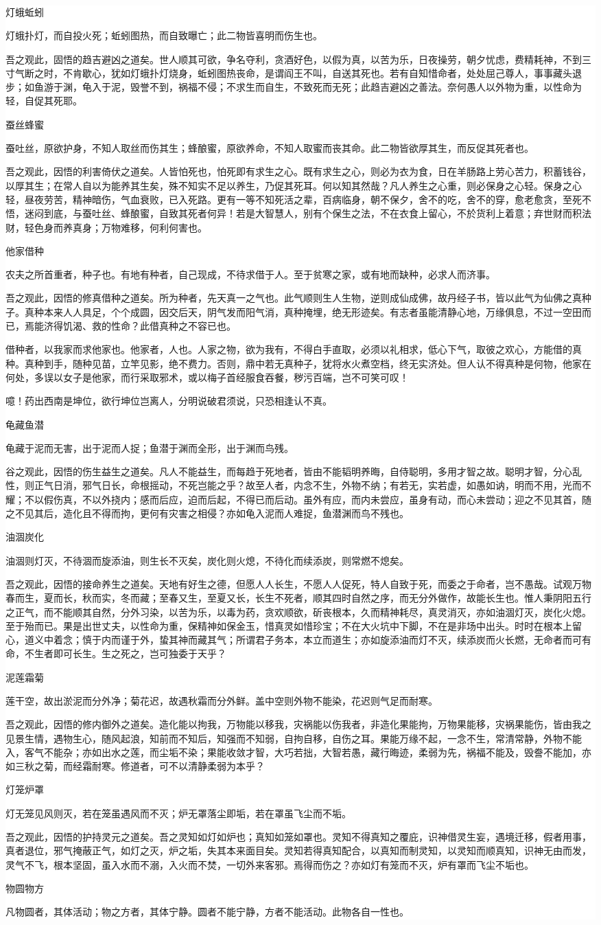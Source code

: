 灯蛾蚯蚓  

灯蛾扑灯，而自投火死；蚯蚓图热，而自致曝亡；此二物皆喜明而伤生也。  

吾之观此，固悟的趋吉避凶之道矣。世人顺其可欲，争名夺利，贪酒好色，以假为真，以苦为乐，日夜操劳，朝夕忧虑，费精耗神，不到三寸气断之时，不肯歇心，犹如灯蛾扑灯烧身，蚯蚓图热丧命，是谓阎王不叫，自送其死也。若有自知惜命者，处处屈己尊人，事事藏头退步；如鱼游于渊，龟入于泥，毁誉不到，祸福不侵；不求生而自生，不致死而无死；此趋吉避凶之善法。奈何愚人以外物为重，以性命为轻，自促其死耶。  

蚕丝蜂蜜  

蚕吐丝，原欲护身，不知人取丝而伤其生；蜂酿蜜，原欲养命，不知人取蜜而丧其命。此二物皆欲厚其生，而反促其死者也。  

吾之观此，因悟的利害倚伏之道矣。人皆怕死也，怕死即有求生之心。既有求生之心，则必为衣为食，日在羊肠路上劳心苦力，积蓄钱谷，以厚其生；在常人自以为能养其生矣，殊不知实不足以养生，乃促其死耳。何以知其然哉？凡人养生之心重，则必保身之心轻。保身之心轻，昼夜劳苦，精神暗伤，气血衰败，已入死路。更有一等不知死活之辈，百病临身，朝不保夕，舍不的吃，舍不的穿，愈老愈贪，至死不悟，迷闷到底，与蚕吐丝、蜂酿蜜，自致其死者何异！若是大智慧人，别有个保生之法，不在衣食上留心，不於货利上着意；弃世财而积法财，轻色身而养真身；万物难移，何利何害也。  

他家借种  

农夫之所首重者，种子也。有地有种者，自己现成，不待求借于人。至于贫寒之家，或有地而缺种，必求人而济事。  

吾之观此，因悟的修真借种之道矣。所为种者，先天真一之气也。此气顺则生人生物，逆则成仙成佛，故丹经子书，皆以此气为仙佛之真种子。真种本来人人具足，个个成圆，因交后天，阴气发而阳气消，真种掩埋，绝无形迹矣。有志者虽能清静心地，万缘俱息，不过一空田而已，焉能济得饥渴、救的性命？此借真种之不容已也。  

借种者，以我家而求他家也。他家者，人也。人家之物，欲为我有，不得白手直取，必须以礼相求，低心下气，取彼之欢心，方能借的真种。真种到手，随种见苗，立竿见影，绝不费力。否则，鼎中若无真种子，犹将水火煮空档，终无实济处。但人认不得真种是何物，他家在何处，多误以女子是他家，而行采取邪术，或以梅子首经服食吞餐，秽污百端，岂不可笑可叹！  

噫！药出西南是坤位，欲行坤位岂离人，分明说破君须说，只恐相逢认不真。  

龟藏鱼潜  

龟藏于泥而无害，出于泥而人捉；鱼潜于渊而全形，出于渊而鸟残。  

谷之观此，因悟的伤生益生之道矣。凡人不能益生，而每趋于死地者，皆由不能韬明养晦，自侍聪明，多用才智之故。聪明才智，分心乱性，则正气日消，邪气日长，命根摇动，不死岂能之乎？故至人者，内念不生，外物不纳；有若无，实若虚，如愚如讷，明而不用，光而不耀；不以假伤真，不以外挠内；感而后应，迫而后起，不得已而后动。虽外有应，而内未尝应，虽身有动，而心未尝动；迎之不见其首，随之不见其后，造化且不得而拘，更何有灾害之相侵？亦如龟入泥而人难捉，鱼潜渊而鸟不残也。  

油涸炭化  

油涸则灯灭，不待涸而旋添油，则生长不灭矣，炭化则火熄，不待化而续添炭，则常燃不熄矣。  

吾之观此，因悟的接命养生之道矣。天地有好生之德，但愿人人长生，不愿人人促死，特人自致于死，而委之于命者，岂不愚哉。试观万物春而生，夏而长，秋而实，冬而藏；至春又生，至夏又长，长生不死者，顺其四时自然之序，而无分外做作，故能长生也。惟人秉阴阳五行之正气，而不能顺其自然，分外习染，以苦为乐，以毒为药，贪欢顺欲，斫丧根本，久而精神耗尽，真灵消灭，亦如油涸灯灭，炭化火熄。至于殆而已。果是出世丈夫，以性命为重，保精神如保金玉，惜真灵如惜珍宝；不在大火坑中下脚，不在是非场中出头。时时在根本上留心，道义中着念；慎于内而谨于外，蛰其神而藏其气；所谓君子务本，本立而道生；亦如旋添油而灯不灭，续添炭而火长燃，无命者而可有命，不生者即可长生。生之死之，岂可独委于天乎？  

泥莲霜菊  

莲干空，故出淤泥而分外净；菊花迟，故遇秋霜而分外鲜。盖中空则外物不能染，花迟则气足而耐寒。  

吾之观此，因悟的修内御外之道矣。造化能以拘我，万物能以移我，灾祸能以伤我者，非造化果能拘，万物果能移，灾祸果能伤，皆由我之见景生情，遇物生心，随风起浪，知前而不知后，知强而不知弱，自拘自移，自伤之耳。果能万缘不起，一念不生，常清常静，外物不能入，客气不能杂；亦如出水之莲，而尘垢不染；果能收敛才智，大巧若拙，大智若愚，藏行晦迹，柔弱为先，祸福不能及，毁誊不能加，亦如三秋之菊，而经霜耐寒。修道者，可不以清静柔弱为本乎？  

灯笼炉罩  

灯无笼见风则灭，若在笼虽遇风而不灭；炉无罩落尘即垢，若在罩虽飞尘而不垢。  

吾之观此，因悟的护持灵元之道矣。吾之灵知如灯如炉也；真知如笼如罩也。灵知不得真知之覆庇，识神借灵生妄，遇境迁移，假者用事，真者退位，邪气掩蔽正气，如灯之灭，炉之垢，失其本来面目矣。灵知若得真知配合，以真知而制灵知，以灵知而顺真知，识神无由而发，灵气不飞，根本坚固，虽入水而不溺，入火而不焚，一切外来客邪。焉得而伤之？亦如灯有笼而不灭，炉有罩而飞尘不垢也。  

物圆物方  

凡物圆者，其体活动；物之方者，其体宁静。圆者不能宁静，方者不能活动。此物各自一性也。  
